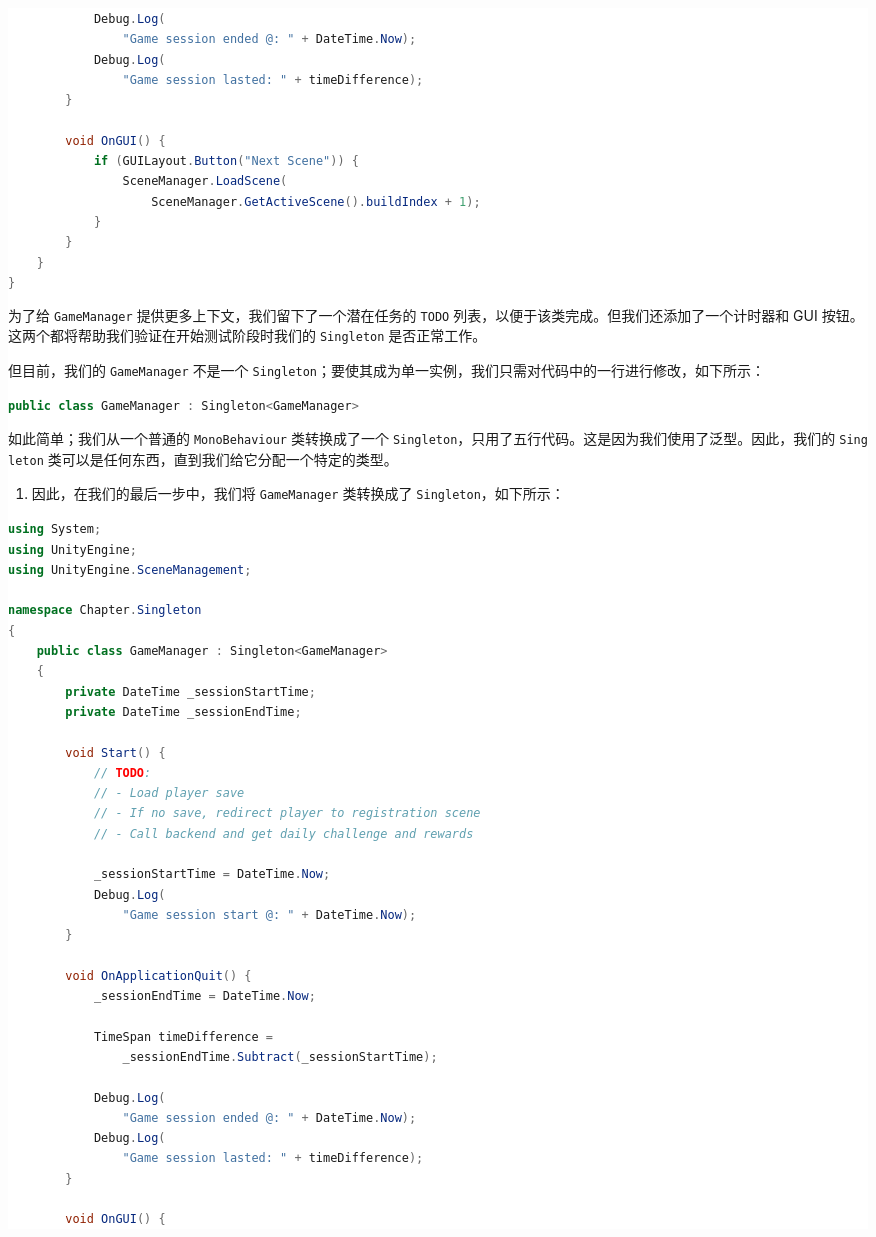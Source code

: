 ```cs
            Debug.Log(
                "Game session ended @: " + DateTime.Now);
            Debug.Log(
                "Game session lasted: " + timeDifference);
        }

        void OnGUI() {
            if (GUILayout.Button("Next Scene")) {
                SceneManager.LoadScene(
                    SceneManager.GetActiveScene().buildIndex + 1);
            }
        }
    }
}
```

为了给 `GameManager` 提供更多上下文，我们留下了一个潜在任务的 `TODO` 列表，以便于该类完成。但我们还添加了一个计时器和 GUI 按钮。这两个都将帮助我们验证在开始测试阶段时我们的 `Singleton` 是否正常工作。

但目前，我们的 `GameManager` 不是一个 `Singleton`；要使其成为单一实例，我们只需对代码中的一行进行修改，如下所示：

```cs
public class GameManager : Singleton<GameManager> 
```

如此简单；我们从一个普通的 `MonoBehaviour` 类转换成了一个 `Singleton`，只用了五行代码。这是因为我们使用了泛型。因此，我们的 `Singleton` 类可以是任何东西，直到我们给它分配一个特定的类型。

1.  因此，在我们的最后一步中，我们将 `GameManager` 类转换成了 `Singleton`，如下所示：

```cs
using System;
using UnityEngine;
using UnityEngine.SceneManagement;

namespace Chapter.Singleton 
{
    public class GameManager : Singleton<GameManager> 
    {
        private DateTime _sessionStartTime;
        private DateTime _sessionEndTime;

        void Start() {
            // TODO:
            // - Load player save
            // - If no save, redirect player to registration scene
            // - Call backend and get daily challenge and rewards 

            _sessionStartTime = DateTime.Now;
            Debug.Log(
                "Game session start @: " + DateTime.Now);
        }

        void OnApplicationQuit() {
            _sessionEndTime = DateTime.Now;

            TimeSpan timeDifference = 
                _sessionEndTime.Subtract(_sessionStartTime);

            Debug.Log(
                "Game session ended @: " + DateTime.Now);
            Debug.Log(
                "Game session lasted: " + timeDifference);
        }

        void OnGUI() {
```